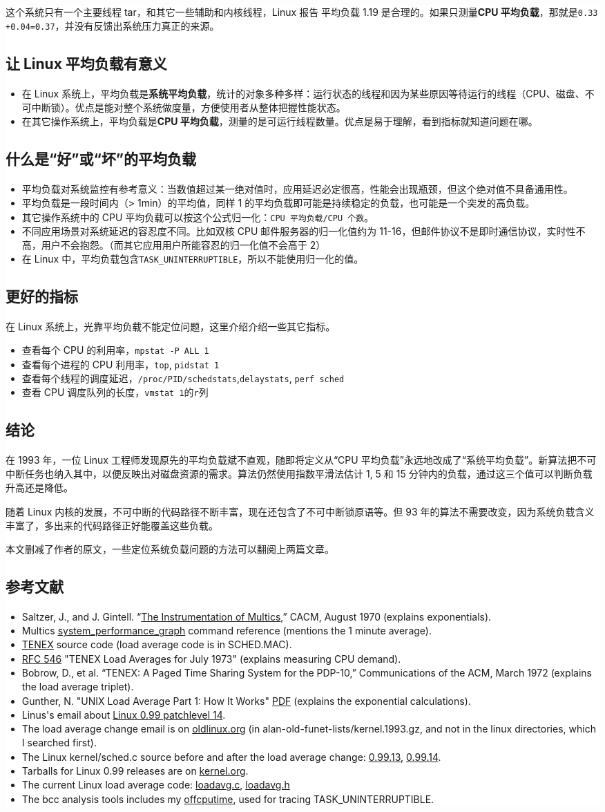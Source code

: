 这个系统只有一个主要线程 tar，和其它一些辅助和内核线程，Linux 报告 平均负载 1.19 是合理的。如果只测量**CPU 平均负载**，那就是`0.33+0.04=0.37`，并没有反馈出系统压力真正的来源。

## 让 Linux 平均负载有意义

* 在 Linux 系统上，平均负载是**系统平均负载**，统计的对象多种多样：运行状态的线程和因为某些原因等待运行的线程（CPU、磁盘、不可中断锁）。优点是能对整个系统做度量，方便使用者从整体把握性能状态。
* 在其它操作系统上，平均负载是**CPU 平均负载**，测量的是可运行线程数量。优点是易于理解，看到指标就知道问题在哪。

## 什么是“好”或“坏”的平均负载

* 平均负载对系统监控有参考意义：当数值超过某一绝对值时，应用延迟必定很高，性能会出现瓶颈，但这个绝对值不具备通用性。
* 平均负载是一段时间内（> 1min）的平均值，同样 1 的平均负载即可能是持续稳定的负载，也可能是一个突发的高负载。
* 其它操作系统中的 CPU 平均负载可以按这个公式归一化：`CPU 平均负载/CPU 个数`。
* 不同应用场景对系统延迟的容忍度不同。比如双核 CPU 邮件服务器的归一化值约为 11-16，但邮件协议不是即时通信协议，实时性不高，用户不会抱怨。（而其它应用用户所能容忍的归一化值不会高于 2）
* 在 Linux 中，平均负载包含`TASK_UNINTERRUPTIBLE`，所以不能使用归一化的值。


## 更好的指标

在 Linux 系统上，光靠平均负载不能定位问题，这里介绍介绍一些其它指标。

* 查看每个 CPU 的利用率，`mpstat -P ALL 1`
* 查看每个进程的 CPU 利用率，`top`, `pidstat 1`
* 查看每个线程的调度延迟，`/proc/PID/schedstats`,`delaystats`, `perf sched`
* 查看 CPU 调度队列的长度，`vmstat 1`的`r`列

## 结论

在 1993 年，一位 Linux 工程师发现原先的平均负载斌不直观，随即将定义从“CPU 平均负载”永远地改成了“系统平均负载”。新算法把不可中断任务也纳入其中，以便反映出对磁盘资源的需求。算法仍然使用指数平滑法估计 1, 5 和 15 分钟内的负载，通过这三个值可以判断负载升高还是降低。

随着 Linux 内核的发展，不可中断的代码路径不断丰富，现在还包含了不可中断锁原语等。但 93 年的算法不需要改变，因为系统负载含义丰富了，多出来的代码路径正好能覆盖这些负载。

本文删减了作者的原文，一些定位系统负载问题的方法可以翻阅上两篇文章。

## 参考文献

* Saltzer, J., and J. Gintell. “[The Instrumentation of Multics](http://web.mit.edu/Saltzer/www/publications/instrumentation.html),” CACM, August 1970 (explains exponentials).
* Multics [system_performance_graph](http://web.mit.edu/multics-history/source/Multics/doc/privileged/system_performance_graph.info) command reference (mentions the 1 minute average).
* [TENEX](https://github.com/PDP-10/tenex) source code (load average code is in SCHED.MAC).
* [RFC 546](https://tools.ietf.org/html/rfc546) "TENEX Load Averages for July 1973" (explains measuring CPU demand).
* Bobrow, D., et al. “TENEX: A Paged Time Sharing System for the PDP-10,” Communications of the ACM, March 1972 (explains the load average triplet).
* Gunther, N. "UNIX Load Average Part 1: How It Works" [PDF](http://www.teamquest.com/import/pdfs/whitepaper/ldavg1.pdf) (explains the exponential calculations).
* Linus's email about [Linux 0.99 patchlevel 14](http://www.linuxmisc.com/30-linux-announce/4543def681c7f27b.htm).
* The load average change email is on [oldlinux.org](http://oldlinux.org/Linux.old/mail-archive/) (in alan-old-funet-lists/kernel.1993.gz, and not in the linux directories, which I searched first).
* The Linux kernel/sched.c source before and after the load average change: [0.99.13](http://kernelhistory.sourcentral.org/linux-0.99.13/?f=/linux-0.99.13/S/449.html%23L332), [0.99.14](http://kernelhistory.sourcentral.org/linux-0.99.14/?f=/linux-0.99.14/S/323.html%23L412).
* Tarballs for Linux 0.99 releases are on [kernel.org](https://www.kernel.org/pub/linux/kernel/Historic/v0.99/).
* The current Linux load average code: [loadavg.c](https://github.com/torvalds/linux/blob/master/kernel/sched/loadavg.c), [loadavg.h](https://github.com/torvalds/linux/blob/master/include/linux/sched/loadavg.h)
* The bcc analysis tools includes my [offcputime](http://www.brendangregg.com/blog/2016-01-20/ebpf-offcpu-flame-graph.html), used for tracing TASK_UNINTERRUPTIBLE.